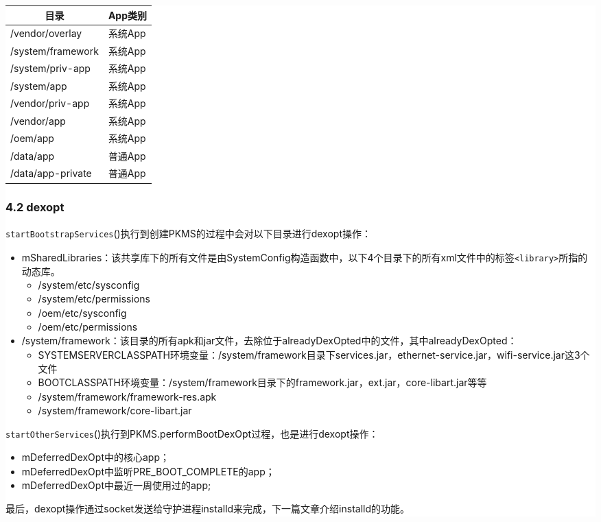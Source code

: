 |目录|App类别|
|---|---|
|/vendor/overlay|系统App|
|/system/framework|系统App|
|/system/priv-app|系统App|
|/system/app|系统App|
|/vendor/priv-app|系统App|
|/vendor/app|系统App|
|/oem/app|系统App|
|/data/app|普通App|
|/data/app-private|普通App|

### 4.2 dexopt

`startBootstrapServices`()执行到创建PKMS的过程中会对以下目录进行dexopt操作：

- mSharedLibraries：该共享库下的所有文件是由SystemConfig构造函数中，以下4个目录下的所有xml文件中的标签`<library>`所指的动态库。
  - /system/etc/sysconfig
  - /system/etc/permissions
  - /oem/etc/sysconfig
  - /oem/etc/permissions
- /system/framework：该目录的所有apk和jar文件，去除位于alreadyDexOpted中的文件，其中alreadyDexOpted： 
  - SYSTEMSERVERCLASSPATH环境变量：/system/framework目录下services.jar，ethernet-service.jar，wifi-service.jar这3个文件
  - BOOTCLASSPATH环境变量：/system/framework目录下的framework.jar，ext.jar，core-libart.jar等等
  - /system/framework/framework-res.apk
  - /system/framework/core-libart.jar

`startOtherServices`()执行到PKMS.performBootDexOpt过程，也是进行dexopt操作：

- mDeferredDexOpt中的核心app；
- mDeferredDexOpt中监听PRE_BOOT_COMPLETE的app； 
- mDeferredDexOpt中最近一周使用过的app;

最后，dexopt操作通过socket发送给守护进程installd来完成，下一篇文章介绍installd的功能。
